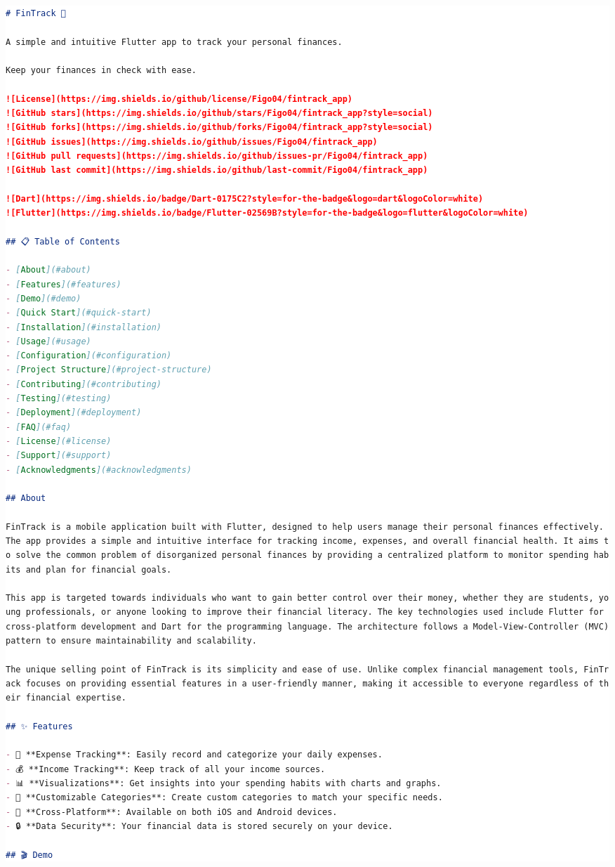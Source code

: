 ```markdown
# FinTrack 🚀

A simple and intuitive Flutter app to track your personal finances.

Keep your finances in check with ease.

![License](https://img.shields.io/github/license/Figo04/fintrack_app)
![GitHub stars](https://img.shields.io/github/stars/Figo04/fintrack_app?style=social)
![GitHub forks](https://img.shields.io/github/forks/Figo04/fintrack_app?style=social)
![GitHub issues](https://img.shields.io/github/issues/Figo04/fintrack_app)
![GitHub pull requests](https://img.shields.io/github/issues-pr/Figo04/fintrack_app)
![GitHub last commit](https://img.shields.io/github/last-commit/Figo04/fintrack_app)

![Dart](https://img.shields.io/badge/Dart-0175C2?style=for-the-badge&logo=dart&logoColor=white)
![Flutter](https://img.shields.io/badge/Flutter-02569B?style=for-the-badge&logo=flutter&logoColor=white)

## 📋 Table of Contents

- [About](#about)
- [Features](#features)
- [Demo](#demo)
- [Quick Start](#quick-start)
- [Installation](#installation)
- [Usage](#usage)
- [Configuration](#configuration)
- [Project Structure](#project-structure)
- [Contributing](#contributing)
- [Testing](#testing)
- [Deployment](#deployment)
- [FAQ](#faq)
- [License](#license)
- [Support](#support)
- [Acknowledgments](#acknowledgments)

## About

FinTrack is a mobile application built with Flutter, designed to help users manage their personal finances effectively. The app provides a simple and intuitive interface for tracking income, expenses, and overall financial health. It aims to solve the common problem of disorganized personal finances by providing a centralized platform to monitor spending habits and plan for financial goals.

This app is targeted towards individuals who want to gain better control over their money, whether they are students, young professionals, or anyone looking to improve their financial literacy. The key technologies used include Flutter for cross-platform development and Dart for the programming language. The architecture follows a Model-View-Controller (MVC) pattern to ensure maintainability and scalability.

The unique selling point of FinTrack is its simplicity and ease of use. Unlike complex financial management tools, FinTrack focuses on providing essential features in a user-friendly manner, making it accessible to everyone regardless of their financial expertise.

## ✨ Features

- 🎯 **Expense Tracking**: Easily record and categorize your daily expenses.
- 💰 **Income Tracking**: Keep track of all your income sources.
- 📊 **Visualizations**: Get insights into your spending habits with charts and graphs.
- 📅 **Customizable Categories**: Create custom categories to match your specific needs.
- 📱 **Cross-Platform**: Available on both iOS and Android devices.
- 🔒 **Data Security**: Your financial data is stored securely on your device.

## 🎬 Demo

```